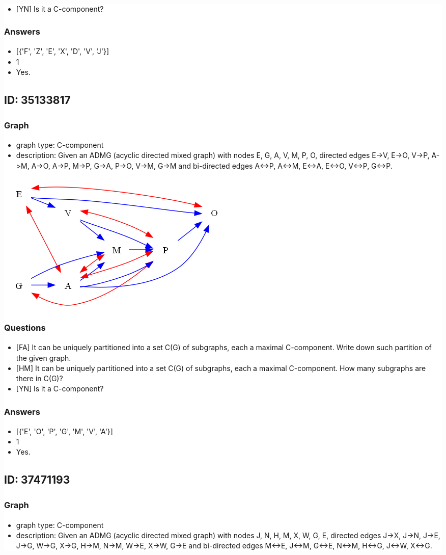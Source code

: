 - [YN] Is it a C-component? 
### Answers
- [{'F', 'Z', 'E', 'X', 'D', 'V', 'J'}]
- 1
- Yes.
## ID: 35133817
### Graph
- graph type: C-component
- description: Given an ADMG (acyclic directed mixed graph) with nodes E, G, A, V, M, P, O, directed edges E->V, E->O, V->P, A->M, A->O, A->P, M->P, G->A, P->O, V->M, G->M and bi-directed edges A<->P, A<->M, E<->A, E<->O, V<->P, G<->P.

![fig](../images/c-component/35133817.png)
### Questions
- [FA] It can be uniquely partitioned into a set C(G) of subgraphs, each a maximal C-component. Write down such partition of the given graph. 
- [HM] It can be uniquely partitioned into a set C(G) of subgraphs, each a maximal C-component. How many subgraphs are there in C(G)? 
- [YN] Is it a C-component? 
### Answers
- [{'E', 'O', 'P', 'G', 'M', 'V', 'A'}]
- 1
- Yes.
## ID: 37471193
### Graph
- graph type: C-component
- description: Given an ADMG (acyclic directed mixed graph) with nodes J, N, H, M, X, W, G, E, directed edges J->X, J->N, J->E, J->G, W->G, X->G, H->M, N->M, W->E, X->W, G->E and bi-directed edges M<->E, J<->M, G<->E, N<->M, H<->G, J<->W, X<->G.
